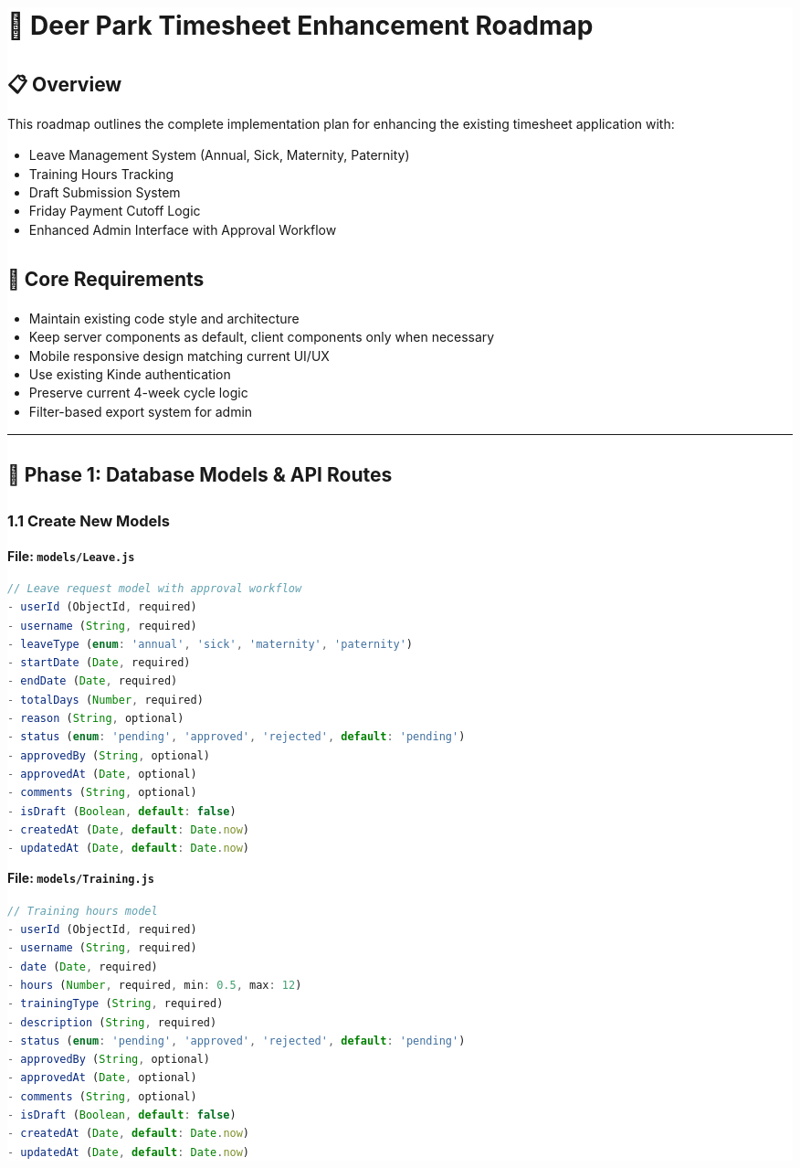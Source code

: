 # 🚀 Deer Park Timesheet Enhancement Roadmap

## 📋 Overview
This roadmap outlines the complete implementation plan for enhancing the existing timesheet application with:
- Leave Management System (Annual, Sick, Maternity, Paternity)
- Training Hours Tracking
- Draft Submission System
- Friday Payment Cutoff Logic
- Enhanced Admin Interface with Approval Workflow

## 🎯 Core Requirements
- Maintain existing code style and architecture
- Keep server components as default, client components only when necessary
- Mobile responsive design matching current UI/UX
- Use existing Kinde authentication
- Preserve current 4-week cycle logic
- Filter-based export system for admin

---

## 📁 Phase 1: Database Models & API Routes

### 1.1 Create New Models

**File: `models/Leave.js`**
```javascript
// Leave request model with approval workflow
- userId (ObjectId, required)
- username (String, required)
- leaveType (enum: 'annual', 'sick', 'maternity', 'paternity')
- startDate (Date, required)
- endDate (Date, required)
- totalDays (Number, required)
- reason (String, optional)
- status (enum: 'pending', 'approved', 'rejected', default: 'pending')
- approvedBy (String, optional)
- approvedAt (Date, optional)
- comments (String, optional)
- isDraft (Boolean, default: false)
- createdAt (Date, default: Date.now)
- updatedAt (Date, default: Date.now)
```

**File: `models/Training.js`**
```javascript
// Training hours model
- userId (ObjectId, required)
- username (String, required)
- date (Date, required)
- hours (Number, required, min: 0.5, max: 12)
- trainingType (String, required)
- description (String, required)
- status (enum: 'pending', 'approved', 'rejected', default: 'pending')
- approvedBy (String, optional)
- approvedAt (Date, optional)
- comments (String, optional)
- isDraft (Boolean, default: false)
- createdAt (Date, default: Date.now)
- updatedAt (Date, default: Date.now)
```
